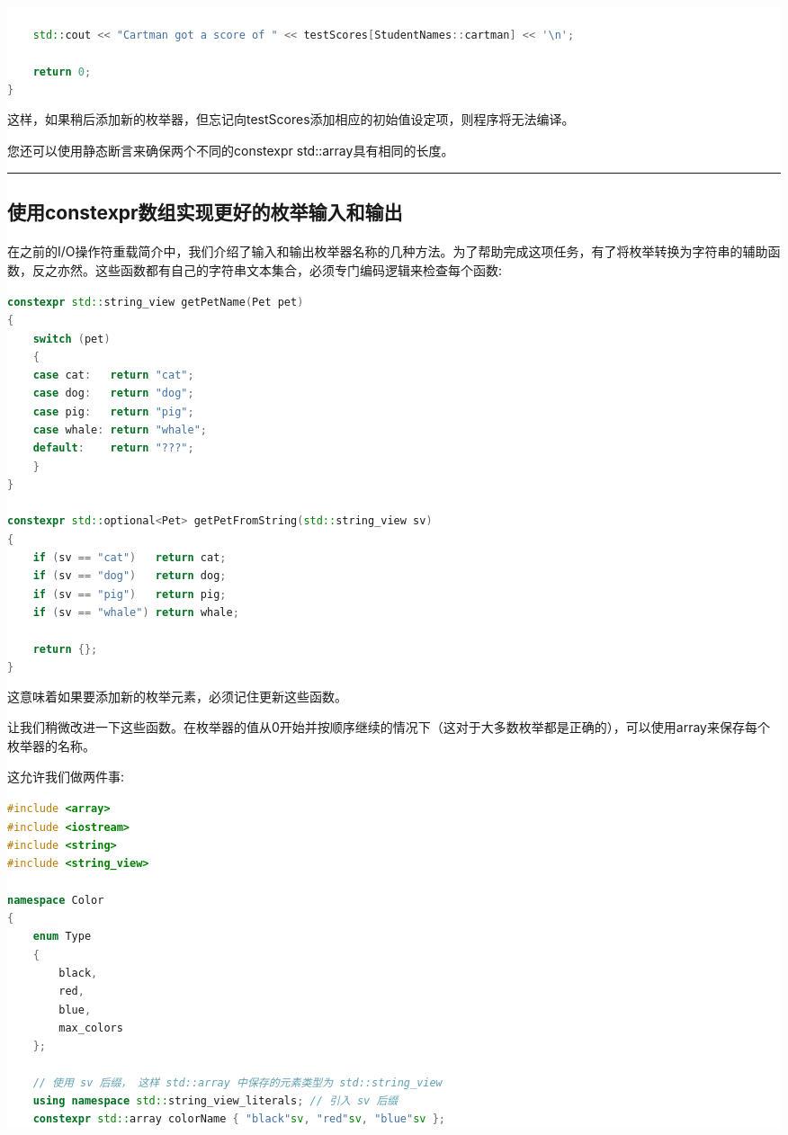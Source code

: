 ```C++

    std::cout << "Cartman got a score of " << testScores[StudentNames::cartman] << '\n';

    return 0;
}
```

这样，如果稍后添加新的枚举器，但忘记向testScores添加相应的初始值设定项，则程序将无法编译。

您还可以使用静态断言来确保两个不同的constexpr std::array具有相同的长度。

***
## 使用constexpr数组实现更好的枚举输入和输出

在之前的I/O操作符重载简介中，我们介绍了输入和输出枚举器名称的几种方法。为了帮助完成这项任务，有了将枚举转换为字符串的辅助函数，反之亦然。这些函数都有自己的字符串文本集合，必须专门编码逻辑来检查每个函数:

```C++
constexpr std::string_view getPetName(Pet pet)
{
    switch (pet)
    {
    case cat:   return "cat";
    case dog:   return "dog";
    case pig:   return "pig";
    case whale: return "whale";
    default:    return "???";
    }
}

constexpr std::optional<Pet> getPetFromString(std::string_view sv)
{
    if (sv == "cat")   return cat;
    if (sv == "dog")   return dog;
    if (sv == "pig")   return pig;
    if (sv == "whale") return whale;

    return {};
}
```

这意味着如果要添加新的枚举元素，必须记住更新这些函数。

让我们稍微改进一下这些函数。在枚举器的值从0开始并按顺序继续的情况下（这对于大多数枚举都是正确的），可以使用array来保存每个枚举器的名称。

这允许我们做两件事:

```C++
#include <array>
#include <iostream>
#include <string>
#include <string_view>

namespace Color
{
    enum Type
    {
        black,
        red,
        blue,
        max_colors
    };

    // 使用 sv 后缀， 这样 std::array 中保存的元素类型为 std::string_view
    using namespace std::string_view_literals; // 引入 sv 后缀
    constexpr std::array colorName { "black"sv, "red"sv, "blue"sv };
```